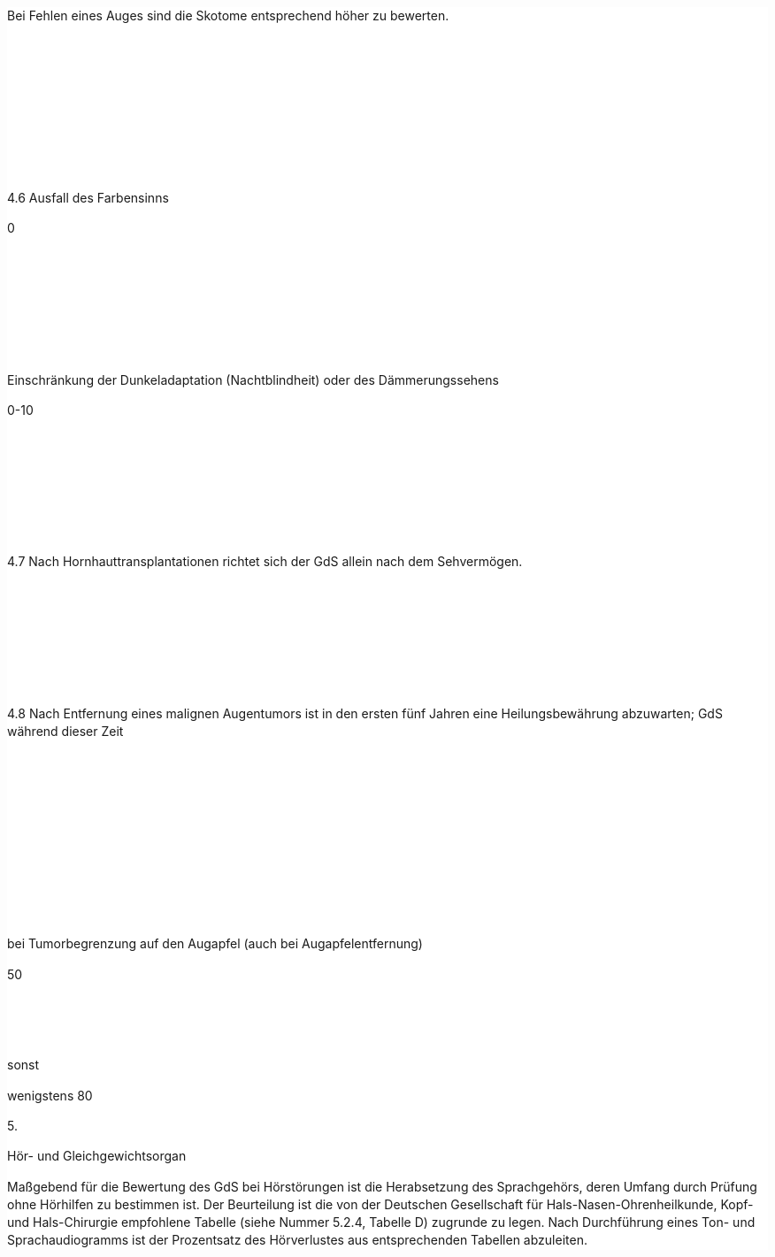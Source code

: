 
Bei Fehlen eines Auges sind die Skotome entsprechend höher zu bewerten.

 

 

 

 

 

4.6 Ausfall des Farbensinns

0

 

 

 

 

Einschränkung der Dunkeladaptation (Nachtblindheit) oder des Dämmerungssehens

0-10

 

 

 

 

4.7 Nach Hornhauttransplantationen richtet sich der GdS allein nach dem Sehvermögen.

 

 

 

 

4.8 Nach Entfernung eines malignen Augentumors ist in den ersten fünf Jahren eine Heilungsbewährung abzuwarten; GdS während dieser Zeit

 

 

 

 

 

 

bei Tumorbegrenzung auf den Augapfel (auch bei Augapfelentfernung)

50

 

 

sonst

wenigstens 80

5\.

Hör- und Gleichgewichtsorgan  
  

Maßgebend für die Bewertung des GdS bei Hörstörungen ist die Herabsetzung des Sprachgehörs, deren Umfang durch Prüfung ohne Hörhilfen zu bestimmen ist. Der Beurteilung ist die von der Deutschen Gesellschaft für Hals-Nasen-Ohrenheilkunde, Kopf- und Hals-Chirurgie empfohlene Tabelle (siehe Nummer 5.2.4, Tabelle D) zugrunde zu legen. Nach Durchführung eines Ton- und Sprachaudiogramms ist der Prozentsatz des Hörverlustes aus entsprechenden Tabellen abzuleiten.
